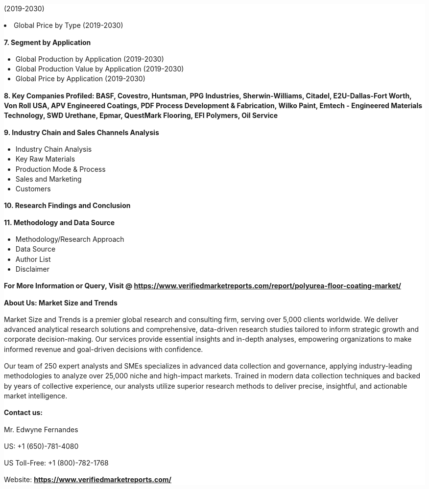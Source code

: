 (2019-2030)</li><li>Global Price by Type (2019-2030)</li></ul><p><strong>7. Segment by Application</strong></p><ul><li>Global Production by Application (2019-2030)</li><li>Global Production Value by Application (2019-2030)</li><li>Global Price by Application (2019-2030)</li></ul><p><strong>8. Key Companies Profiled: BASF, Covestro, Huntsman, PPG Industries, Sherwin-Williams, Citadel, E2U-Dallas-Fort Worth, Von Roll USA, APV Engineered Coatings, PDF Process Development & Fabrication, Wilko Paint, Emtech - Engineered Materials Technology, SWD Urethane, Epmar, QuestMark Flooring, EFI Polymers, Oil Service</strong></p><p><strong>9. Industry Chain and Sales Channels Analysis</strong></p><ul><li>Industry Chain Analysis</li><li>Key Raw Materials</li><li>Production Mode &amp; Process</li><li>Sales and Marketing</li><li>Customers</li></ul><p><strong>10. Research Findings and Conclusion</strong></p><p><strong>11. Methodology and Data Source</strong></p><ul><li>Methodology/Research Approach</li><li>Data Source</li><li>Author List</li><li>Disclaimer</li></ul></p><p><strong>For More Information or Query, Visit @ <a href="https://www.verifiedmarketreports.com/report/polyurea-floor-coating-market/">https://www.verifiedmarketreports.com/report/polyurea-floor-coating-market/</a></strong></p><p><strong>About Us: Market Size and Trends</strong></p><p>Market Size and Trends is a premier global research and consulting firm, serving over 5,000 clients worldwide. We deliver advanced analytical research solutions and comprehensive, data-driven research studies tailored to inform strategic growth and corporate decision-making. Our services provide essential insights and in-depth analyses, empowering organizations to make informed revenue and goal-driven decisions with confidence.</p><p>Our team of 250 expert analysts and SMEs specializes in advanced data collection and governance, applying industry-leading methodologies to analyze over 25,000 niche and high-impact markets. Trained in modern data collection techniques and backed by years of collective experience, our analysts utilize superior research methods to deliver precise, insightful, and actionable market intelligence.</p><p><strong>Contact us:</strong></p><p>Mr. Edwyne Fernandes</p><p>US: +1 (650)-781-4080</p><p>US Toll-Free: +1 (800)-782-1768</p><p>Website: <strong><a href="https://www.verifiedmarketreports.com/">https://www.verifiedmarketreports.com/</a></strong></p>
